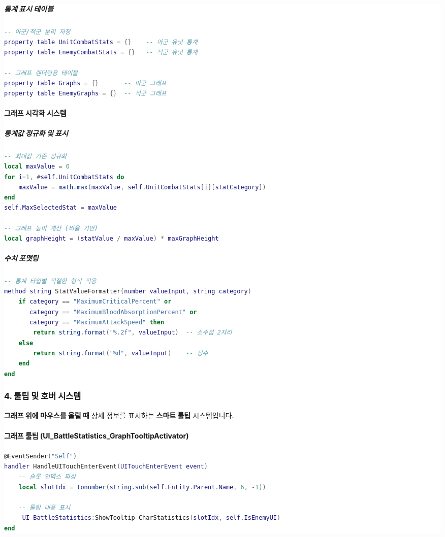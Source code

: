 ##### 통계 표시 테이블
```lua
-- 아군/적군 분리 저장
property table UnitCombatStats = {}    -- 아군 유닛 통계
property table EnemyCombatStats = {}   -- 적군 유닛 통계

-- 그래프 렌더링용 테이블
property table Graphs = {}       -- 아군 그래프
property table EnemyGraphs = {}  -- 적군 그래프
```

#### 그래프 시각화 시스템

##### 통계값 정규화 및 표시
```lua
-- 최대값 기준 정규화
local maxValue = 0
for i=1, #self.UnitCombatStats do
    maxValue = math.max(maxValue, self.UnitCombatStats[i][statCategory])
end
self.MaxSelectedStat = maxValue

-- 그래프 높이 계산 (비율 기반)
local graphHeight = (statValue / maxValue) * maxGraphHeight
```

##### 수치 포맷팅
```lua
-- 통계 타입별 적절한 형식 적용
method string StatValueFormatter(number valueInput, string category)
    if category == "MaximumCriticalPercent" or 
       category == "MaximumBloodAbsorptionPercent" or 
       category == "MaximumAttackSpeed" then
        return string.format("%.2f", valueInput)  -- 소수점 2자리
    else
        return string.format("%d", valueInput)    -- 정수
    end
end
```

### 4. 툴팁 및 호버 시스템

**그래프 위에 마우스를 올릴 때** 상세 정보를 표시하는 **스마트 툴팁** 시스템입니다.

#### 그래프 툴팁 (UI_BattleStatistics_GraphTooltipActivator)

```lua
@EventSender("Self")
handler HandleUITouchEnterEvent(UITouchEnterEvent event)
    -- 슬롯 인덱스 파싱
    local slotIdx = tonumber(string.sub(self.Entity.Parent.Name, 6, -1))
    
    -- 툴팁 내용 표시
    _UI_BattleStatistics:ShowTooltip_CharStatistics(slotIdx, self.IsEnemyUI)
end
```
